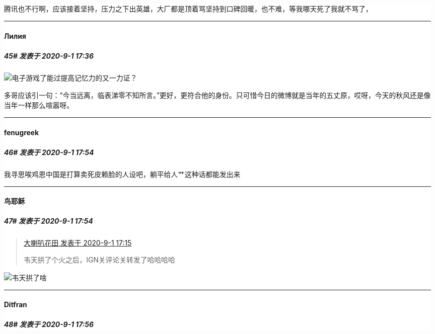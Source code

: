 腾讯也不行啊，应该接着坚持，压力之下出英雄，大厂都是顶着骂坚持到口碑回暖，也不难，等我哪天死了我就不骂了，







*****

####  Лилия  
##### 45#       发表于 2020-9-1 17:36



<img src="https://static.saraba1st.com/image/smiley/face2017/067.png" referrerpolicy="no-referrer">电子游戏了能过提高记忆力的又一力证？

多哥应该引一句：“今当远离，临表涕零不知所言。”更好，更符合他的身份。只可惜今日的微博就是当年的五丈原，哎呀，今天的秋风还是像当年一样那么喧嚣呀。







*****

####  fenugreek  
##### 46#       发表于 2020-9-1 17:54




我寻思唉鸡恩中国是打算卖死皮赖脸的人设吧，躺平给人艹这种话都能发出来







*****

####  鸟耶稣  
##### 47#       发表于 2020-9-1 17:54



<blockquote><a href="httphttps://bbs.saraba1st.com/2b/forum.php?mod=redirect&amp;goto=findpost&amp;pid=48612349&amp;ptid=1957650" target="_blank">大喇叭花田 发表于 2020-9-1 17:15</a>

韦天拱了个火之后，IGN关评论关转发了哈哈哈哈</blockquote>
<img src="https://static.saraba1st.com/image/smiley/face2017/067.png" referrerpolicy="no-referrer">韦天拱了啥







*****

####  Ditfran  
##### 48#       发表于 2020-9-1 17:56


